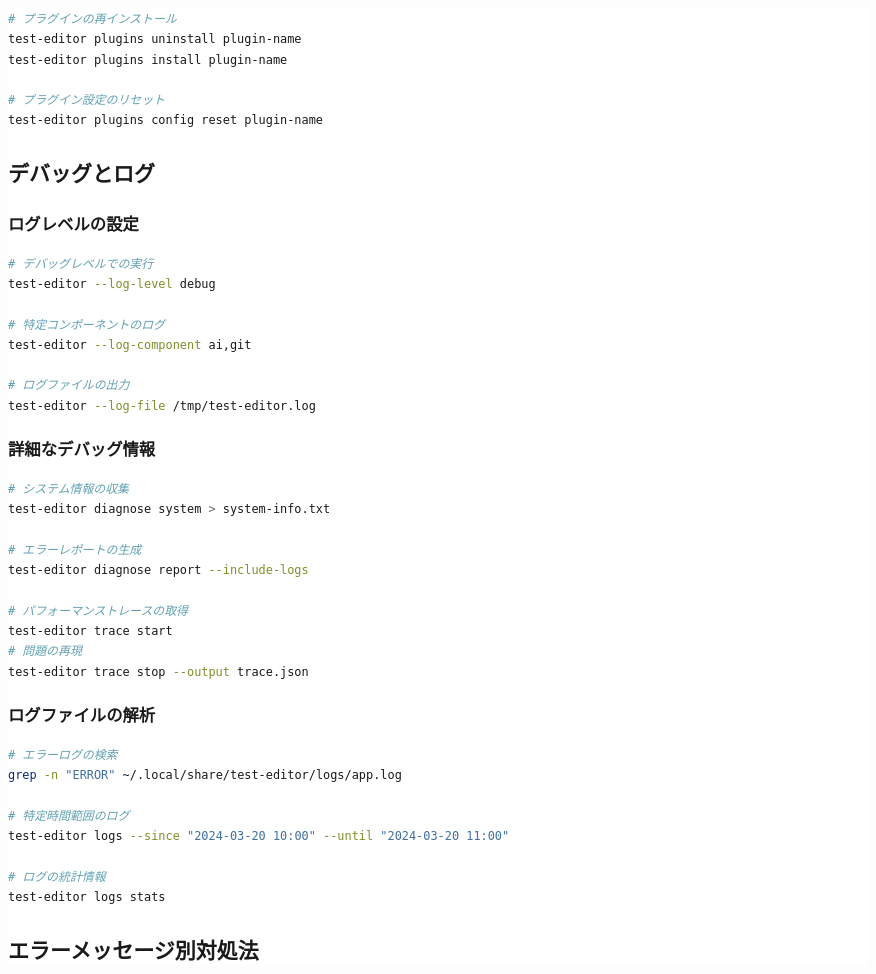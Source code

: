 ```bash
# プラグインの再インストール
test-editor plugins uninstall plugin-name
test-editor plugins install plugin-name

# プラグイン設定のリセット
test-editor plugins config reset plugin-name
```

## デバッグとログ

### ログレベルの設定

```bash
# デバッグレベルでの実行
test-editor --log-level debug

# 特定コンポーネントのログ
test-editor --log-component ai,git

# ログファイルの出力
test-editor --log-file /tmp/test-editor.log
```

### 詳細なデバッグ情報

```bash
# システム情報の収集
test-editor diagnose system > system-info.txt

# エラーレポートの生成
test-editor diagnose report --include-logs

# パフォーマンストレースの取得
test-editor trace start
# 問題の再現
test-editor trace stop --output trace.json
```

### ログファイルの解析

```bash
# エラーログの検索
grep -n "ERROR" ~/.local/share/test-editor/logs/app.log

# 特定時間範囲のログ
test-editor logs --since "2024-03-20 10:00" --until "2024-03-20 11:00"

# ログの統計情報
test-editor logs stats
```

## エラーメッセージ別対処法

